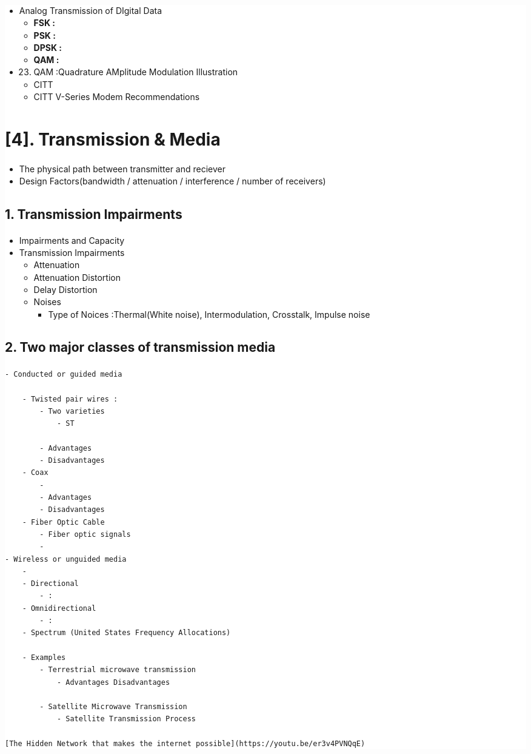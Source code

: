 - Analog Transmission of DIgital Data
    - **FSK :**
    - **PSK :**
    - **DPSK :**
    - **QAM :**
- 23. QAM :Quadrature AMplitude Modulation Illustration
    - CITT
    - CITT V-Series Modem Recommendations

# [4]. Transmission & Media​  
- The physical path between transmitter and reciever
- Design Factors(bandwidth / attenuation / interference / number of receivers)

## 1. Transmission Impairments
- Impairments and Capacity
- Transmission Impairments
    - Attenuation
    - Attenuation Distortion  
    - Delay Distortion
    - Noises
        - Type of Noices :Thermal(White noise), Intermodulation, Crosstalk, Impulse noise
## 2. Two major classes of transmission media
    - Conducted or guided media
    
        - Twisted pair wires : 
            - Two varieties 
                - ST
        
            - Advantages
            - Disadvantages
        - Coax 
            - 
            - Advantages
            - Disadvantages
        - Fiber Optic Cable
            - Fiber optic signals
            -
    - Wireless or unguided media
        - 
        - Directional
            - : 
        - Omnidirectional
            - :
        - Spectrum (United States Frequency Allocations)
        
        - Examples
            - Terrestrial microwave transmission
                - Advantages Disadvantages
                
            - Satellite Microwave Transmission
                - Satellite Transmission Process
    
    [The Hidden Network that makes the internet possible](https://youtu.be/er3v4PVNQqE)
    


